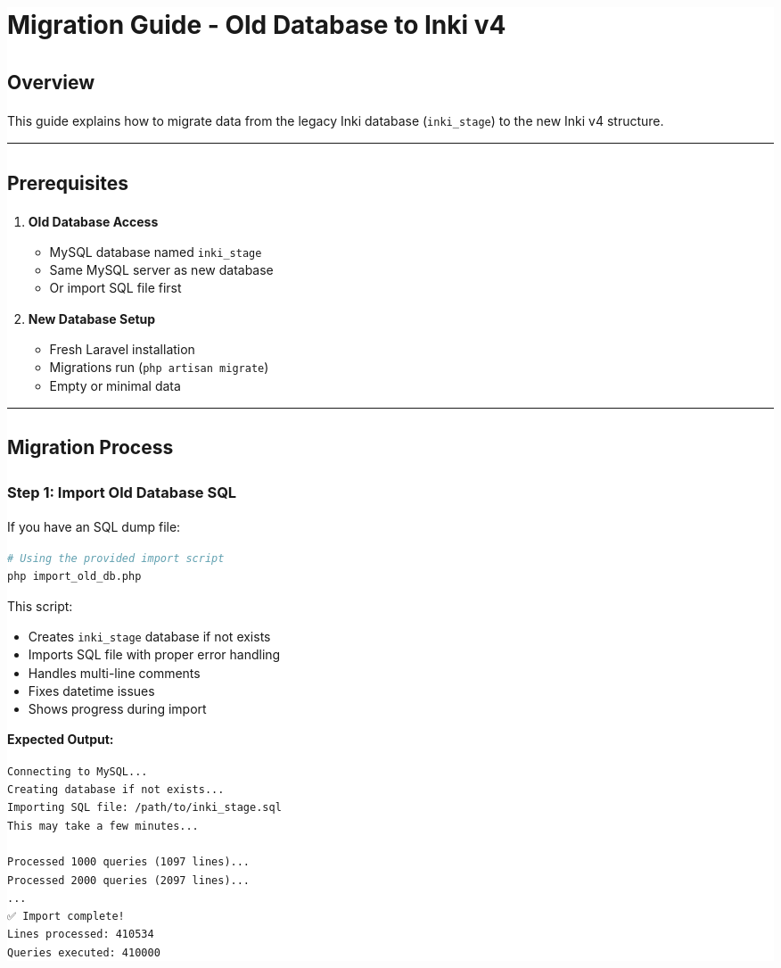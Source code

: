 # Migration Guide - Old Database to Inki v4

## Overview

This guide explains how to migrate data from the legacy Inki database (`inki_stage`) to the new Inki v4 structure.

---

## Prerequisites

1. **Old Database Access**
   - MySQL database named `inki_stage`
   - Same MySQL server as new database
   - Or import SQL file first

2. **New Database Setup**
   - Fresh Laravel installation
   - Migrations run (`php artisan migrate`)
   - Empty or minimal data

---

## Migration Process

### Step 1: Import Old Database SQL

If you have an SQL dump file:

```bash
# Using the provided import script
php import_old_db.php
```

This script:
- Creates `inki_stage` database if not exists
- Imports SQL file with proper error handling
- Handles multi-line comments
- Fixes datetime issues
- Shows progress during import

**Expected Output:**
```
Connecting to MySQL...
Creating database if not exists...
Importing SQL file: /path/to/inki_stage.sql
This may take a few minutes...

Processed 1000 queries (1097 lines)...
Processed 2000 queries (2097 lines)...
...
✅ Import complete!
Lines processed: 410534
Queries executed: 410000
```
